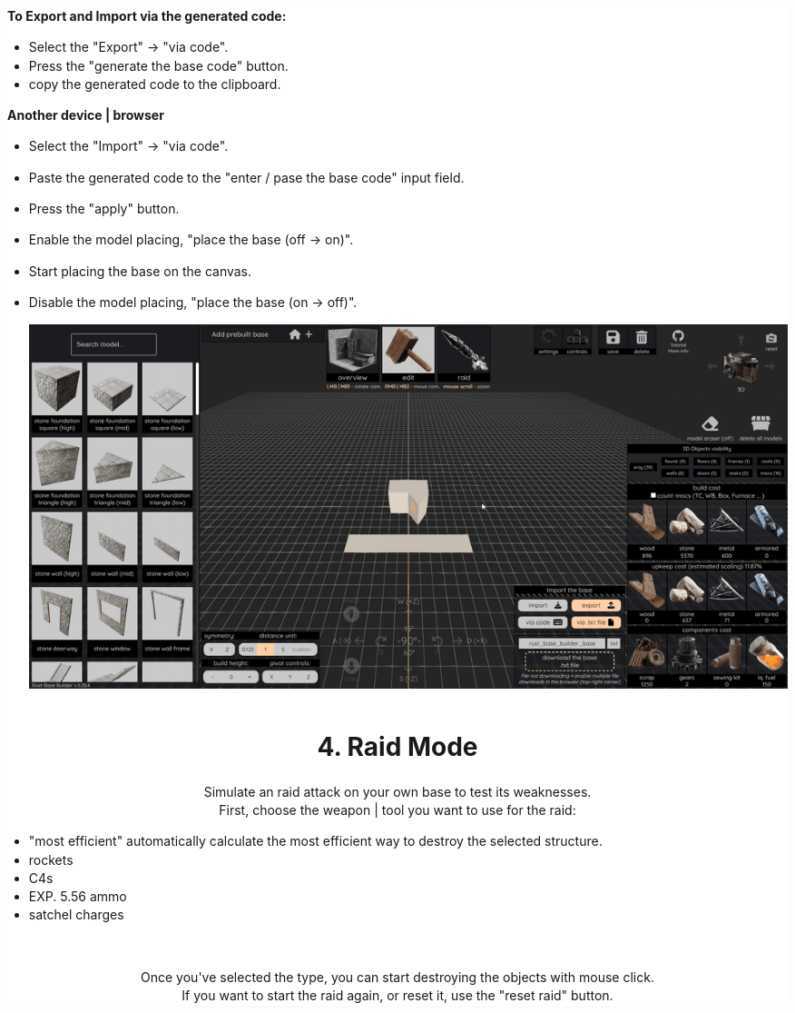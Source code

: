 **To Export and Import via the generated code:**

- Select the "Export" → "via code". <br> 
- Press the "generate the base code" button. <br> 
- copy the generated code to the clipboard. <br>

**Another device | browser**

- Select the "Import" → "via code". <br>
- Paste the generated code to the "enter / pase the base code" input field. <br>
- Press the "apply" button. <br>
- Enable the model placing, "place the base (off → on)".
- Start placing the base on the canvas.
- Disable the model placing, "place the base (on → off)".

  ![](https://github.com/krystiandzirba/Rust-Base-Builder/blob/master/public/readme_gifs/base_transfer_code.gif)


<h1 align="center"  id="raid-mode"> 4. Raid Mode</h1>

<p align="center">
Simulate an raid attack on your own base to test its weaknesses.  <br>
  First, choose the weapon | tool you want to use for the raid:
</p>

- "most efficient" automatically calculate the most efficient way to destroy the selected structure.<br>
- rockets <br> 
- C4s <br> 
- EXP. 5.56 ammo<br>
- satchel charges<br> 
<br>
<p align="center">
Once you've selected the type, you can start destroying the objects with mouse click. <br>
If you want to start the raid again, or reset it, use the "reset raid" button.
</p>
